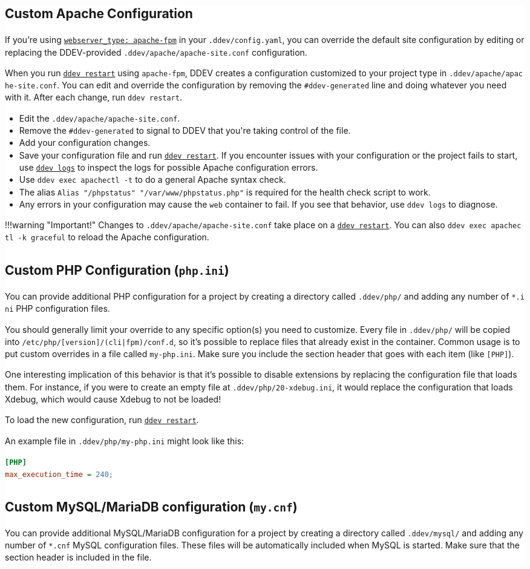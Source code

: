 ## Custom Apache Configuration

If you’re using [`webserver_type: apache-fpm`](../configuration/config.md#webserver_type) in your `.ddev/config.yaml`, you can override the default site configuration by editing or replacing the DDEV-provided `.ddev/apache/apache-site.conf` configuration.

When you run [`ddev restart`](../usage/commands.md#restart) using `apache-fpm`, DDEV creates a configuration customized to your project type in `.ddev/apache/apache-site.conf`. You can edit and override the configuration by removing the `#ddev-generated` line and doing whatever you need with it. After each change, run `ddev restart`.

- Edit the `.ddev/apache/apache-site.conf`.
- Remove the `#ddev-generated` to signal to DDEV that you're taking control of the file.
- Add your configuration changes.
- Save your configuration file and run [`ddev restart`](../usage/commands.md#restart). If you encounter issues with your configuration or the project fails to start, use [`ddev logs`](../usage/commands.md#logs) to inspect the logs for possible Apache configuration errors.
- Use `ddev exec apachectl -t` to do a general Apache syntax check.
- The alias `Alias "/phpstatus" "/var/www/phpstatus.php"` is required for the health check script to work.
- Any errors in your configuration may cause the `web` container to fail. If you see that behavior, use `ddev logs` to diagnose.

!!!warning "Important!"
    Changes to `.ddev/apache/apache-site.conf` take place on a [`ddev restart`](../usage/commands.md#restart). You can also `ddev exec apachectl -k graceful` to reload the Apache configuration.

## Custom PHP Configuration (`php.ini`)

You can provide additional PHP configuration for a project by creating a directory called `.ddev/php/` and adding any number of `*.ini` PHP configuration files.

You should generally limit your override to any specific option(s) you need to customize. Every file in `.ddev/php/` will be copied into `/etc/php/[version]/(cli|fpm)/conf.d`, so it’s possible to replace files that already exist in the container. Common usage is to put custom overrides in a file called `my-php.ini`. Make sure you include the section header that goes with each item (like `[PHP]`).

One interesting implication of this behavior is that it’s possible to disable extensions by replacing the configuration file that loads them. For instance, if you were to create an empty file at `.ddev/php/20-xdebug.ini`, it would replace the configuration that loads Xdebug, which would cause Xdebug to not be loaded!

To load the new configuration, run [`ddev restart`](../usage/commands.md#restart).

An example file in `.ddev/php/my-php.ini` might look like this:

```ini
[PHP]
max_execution_time = 240;
```

## Custom MySQL/MariaDB configuration (`my.cnf`)

You can provide additional MySQL/MariaDB configuration for a project by creating a directory called `.ddev/mysql/` and adding any number of `*.cnf` MySQL configuration files. These files will be automatically included when MySQL is started. Make sure that the section header is included in the file.
